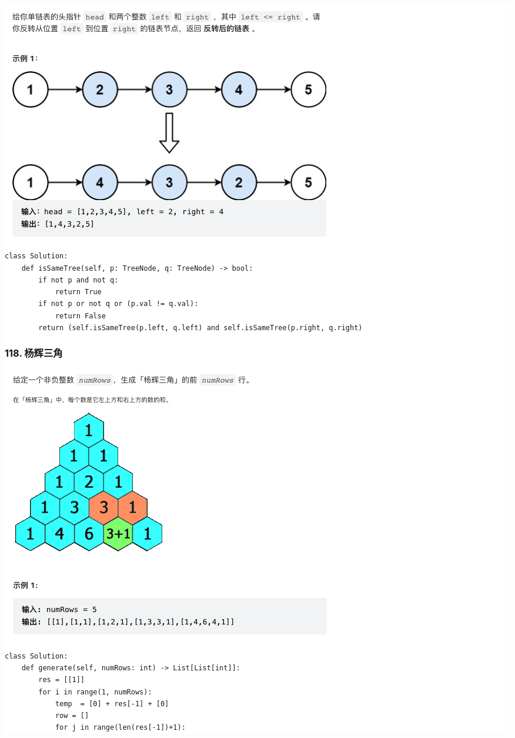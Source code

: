 ![](pic/reverseBetween.png)
```
class Solution:
    def isSameTree(self, p: TreeNode, q: TreeNode) -> bool:
        if not p and not q:
            return True
        if not p or not q or (p.val != q.val):
            return False
        return (self.isSameTree(p.left, q.left) and self.isSameTree(p.right, q.right)
```
### 118. 杨辉三角
![](pic/yanghuitriangle.png)
```
class Solution:
    def generate(self, numRows: int) -> List[List[int]]:
        res = [[1]]
        for i in range(1, numRows):
            temp  = [0] + res[-1] + [0]
            row = []
            for j in range(len(res[-1])+1):
```
